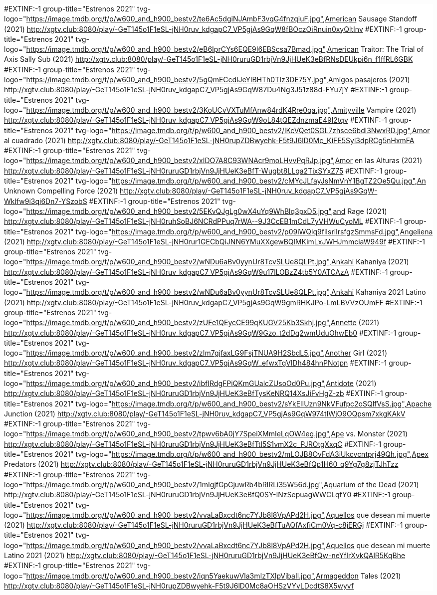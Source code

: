#EXTINF:-1 group-title="Estrenos 2021" tvg-logo="https://image.tmdb.org/t/p/w600_and_h900_bestv2/te6Ac5dgiNJAmbF3vqG4fnzqiuF.jpg",American Sausage Standoff (2021)
http://xgtv.club:8080/play/-GeT145o1F1eSL-jNH0ruv_kdgapC7_VP5gjAs9GqW8fBOczOiRnuin0xyQltInv
#EXTINF:-1 group-title="Estrenos 2021" tvg-logo="https://image.tmdb.org/t/p/w600_and_h900_bestv2/eB6IprCYs6EQE9I6EBScsa7Bmad.jpg",American Traitor: The Trial of Axis Sally Sub (2021)
http://xgtv.club:8080/play/-GeT145o1F1eSL-jNH0ruruGD1rbjVn9JjHUeK3eBfRNsDEUkpi6n_f1ffRL6GBK
#EXTINF:-1 group-title="Estrenos 2021" tvg-logo="https://image.tmdb.org/t/p/w600_and_h900_bestv2/5gQmECcdlJeYlBHTh0TIz3DE75Y.jpg",Amigos pasajeros (2021)
http://xgtv.club:8080/play/-GeT145o1F1eSL-jNH0ruv_kdgapC7_VP5gjAs9GqW87Du4Ng3J51z88d-FYu7jY
#EXTINF:-1 group-title="Estrenos 2021" tvg-logo="https://image.tmdb.org/t/p/w600_and_h900_bestv2/3KoUCvVXTuMfAnw84rdK4Rre0qa.jpg",Amityville Vampire (2021)
http://xgtv.club:8080/play/-GeT145o1F1eSL-jNH0ruv_kdgapC7_VP5gjAs9GqW9oL84tQEZdnzmaE49I2tqv
#EXTINF:-1 group-title="Estrenos 2021" tvg-logo="https://image.tmdb.org/t/p/w600_and_h900_bestv2/lKcVQet0SGL7zhsce6bdl3NwxRD.jpg",Amor al cuadrado (2021)
http://xgtv.club:8080/play/-GeT145o1F1eSL-jNH0rupZDBwyehk-F5t9J6lD0Mc_KiFE5Syl3dpRCg5nHxmFA
#EXTINF:-1 group-title="Estrenos 2021" tvg-logo="https://image.tmdb.org/t/p/w600_and_h900_bestv2/xIDO7A8C93WNAcr9moLHvvPqRJp.jpg",Amor en las Alturas (2021)
http://xgtv.club:8080/play/-GeT145o1F1eSL-jNH0ruruGD1rbjVn9JjHUeK3eBfT-Wugbt8LLqa2TixSYxZ75
#EXTINF:-1 group-title="Estrenos 2021" tvg-logo="https://image.tmdb.org/t/p/w600_and_h900_bestv2/cMYcJLfayJsNmVnY1BgTZ2Oe5Qu.jpg",An Unknown Compelling Force (2021)
http://xgtv.club:8080/play/-GeT145o1F1eSL-jNH0ruv_kdgapC7_VP5gjAs9GqW-Wklfw9i3qi6Dn7-YSzobS
#EXTINF:-1 group-title="Estrenos 2021" tvg-logo="https://image.tmdb.org/t/p/w600_and_h900_bestv2/5EKvQJgLg0wX4uYq9WhBlq3pxD5.jpg",and Rage (2021)
http://xgtv.club:8080/play/-GeT145o1F1eSL-jNH0ruhSoBJ6NCRdPPuq7rWA--9J3CcEB1mCdL7yVHWuCyoML
#EXTINF:-1 group-title="Estrenos 2021" tvg-logo="https://image.tmdb.org/t/p/w600_and_h900_bestv2/p09iWQlq9fiIsrilrsfgzSmmsFd.jpg",Angeliena (2021)
http://xgtv.club:8080/play/-GeT145o1F1eSL-jNH0rur1GECbQiJNN6YMuXXgewBQlMKimLxJWHJmmciaW949f
#EXTINF:-1 group-title="Estrenos 2021" tvg-logo="https://image.tmdb.org/t/p/w600_and_h900_bestv2/wNDu6aBv0yynUr8TcvSLUe8QLPt.jpg",Ankahi Kahaniya (2021)
http://xgtv.club:8080/play/-GeT145o1F1eSL-jNH0ruv_kdgapC7_VP5gjAs9GqW9u17lLOBzZ4tb5Y0ATCAzA
#EXTINF:-1 group-title="Estrenos 2021" tvg-logo="https://image.tmdb.org/t/p/w600_and_h900_bestv2/wNDu6aBv0yynUr8TcvSLUe8QLPt.jpg",Ankahi Kahaniya 2021 Latino (2021)
http://xgtv.club:8080/play/-GeT145o1F1eSL-jNH0ruv_kdgapC7_VP5gjAs9GqW9gmRHKJPo-LmLBVVzOUmFF
#EXTINF:-1 group-title="Estrenos 2021" tvg-logo="https://image.tmdb.org/t/p/w600_and_h900_bestv2/zUFe1QEycCE99qKUGV25Kb3Skhj.jpg",Annette (2021)
http://xgtv.club:8080/play/-GeT145o1F1eSL-jNH0ruv_kdgapC7_VP5gjAs9GqW9Gzo_t2dDq2wmUduOhwEb0
#EXTINF:-1 group-title="Estrenos 2021" tvg-logo="https://image.tmdb.org/t/p/w600_and_h900_bestv2/zIm7gjfaxLG9FsjTNUA9H2SbdL5.jpg",Another Girl (2021)
http://xgtv.club:8080/play/-GeT145o1F1eSL-jNH0ruv_kdgapC7_VP5gjAs9GqW_efwxTgVlDh484hnPNotpn
#EXTINF:-1 group-title="Estrenos 2021" tvg-logo="https://image.tmdb.org/t/p/w600_and_h900_bestv2/ibfIRdgFPiQKmGUalcZUsoOd0Pu.jpg",Antidote (2021)
http://xgtv.club:8080/play/-GeT145o1F1eSL-jNH0ruruGD1rbjVn9JjHUeK3eBfTysKeNRQ14XsJiFvHgZ-zb
#EXTINF:-1 group-title="Estrenos 2021" tvg-logo="https://image.tmdb.org/t/p/w600_and_h900_bestv2/sYkElIUzn9NkVFufpc2oSQlfVsS.jpg",Apache Junction (2021)
http://xgtv.club:8080/play/-GeT145o1F1eSL-jNH0ruv_kdgapC7_VP5gjAs9GqW974tIWjO9OQpsm7xkgKAkV
#EXTINF:-1 group-title="Estrenos 2021" tvg-logo="https://image.tmdb.org/t/p/w600_and_h900_bestv2/tpwv6bA0jY7SpeiXMmIeLqOW4eg.jpg",Ape vs. Monster (2021)
http://xgtv.club:8080/play/-GeT145o1F1eSL-jNH0ruruGD1rbjVn9JjHUeK3eBfTtI5S1vmX2c_PJROtgXxqC
#EXTINF:-1 group-title="Estrenos 2021" tvg-logo="https://image.tmdb.org/t/p/w600_and_h900_bestv2/mLOJB8OvFdA3iUkcvcntprj49Qh.jpg",Apex Predators (2021)
http://xgtv.club:8080/play/-GeT145o1F1eSL-jNH0ruruGD1rbjVn9JjHUeK3eBfQp1H60_q9Yg7g8zjTJhTzz
#EXTINF:-1 group-title="Estrenos 2021" tvg-logo="https://image.tmdb.org/t/p/w600_and_h900_bestv2/1mIgjfGpGjuwRb4bRlRLi35W56d.jpg",Aquarium of the Dead (2021)
http://xgtv.club:8080/play/-GeT145o1F1eSL-jNH0ruruGD1rbjVn9JjHUeK3eBfQ0SY-INzSepuagWWCLqfY0
#EXTINF:-1 group-title="Estrenos 2021" tvg-logo="https://image.tmdb.org/t/p/w600_and_h900_bestv2/vvaLaBxcdt6nc7YJb8l8VpAPd2H.jpg",Aquellos que desean mi muerte (2021)
http://xgtv.club:8080/play/-GeT145o1F1eSL-jNH0ruruGD1rbjVn9JjHUeK3eBfTuAQfAxfiCm0Vq-c8jERGj
#EXTINF:-1 group-title="Estrenos 2021" tvg-logo="https://image.tmdb.org/t/p/w600_and_h900_bestv2/vvaLaBxcdt6nc7YJb8l8VpAPd2H.jpg",Aquellos que desean mi muerte Latino 2021 (2021)
http://xgtv.club:8080/play/-GeT145o1F1eSL-jNH0ruruGD1rbjVn9JjHUeK3eBfQw-neYfIrXvkQAlR5KqBhe
#EXTINF:-1 group-title="Estrenos 2021" tvg-logo="https://image.tmdb.org/t/p/w600_and_h900_bestv2/iqn5YaekuwVla3mIzTXlpVjbaIl.jpg",Armageddon Tales (2021)
http://xgtv.club:8080/play/-GeT145o1F1eSL-jNH0rupZDBwyehk-F5t9J6lD0Mc8aOHSzVYvLDcdtS8X5wyvf